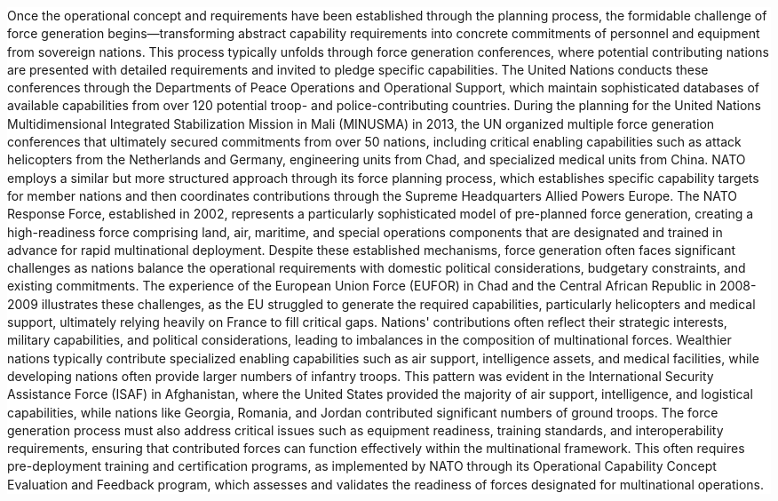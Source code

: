 
Once the operational concept and requirements have been established through the planning process, the formidable challenge of force generation begins—transforming abstract capability requirements into concrete commitments of personnel and equipment from sovereign nations. This process typically unfolds through force generation conferences, where potential contributing nations are presented with detailed requirements and invited to pledge specific capabilities. The United Nations conducts these conferences through the Departments of Peace Operations and Operational Support, which maintain sophisticated databases of available capabilities from over 120 potential troop- and police-contributing countries. During the planning for the United Nations Multidimensional Integrated Stabilization Mission in Mali (MINUSMA) in 2013, the UN organized multiple force generation conferences that ultimately secured commitments from over 50 nations, including critical enabling capabilities such as attack helicopters from the Netherlands and Germany, engineering units from Chad, and specialized medical units from China. NATO employs a similar but more structured approach through its force planning process, which establishes specific capability targets for member nations and then coordinates contributions through the Supreme Headquarters Allied Powers Europe. The NATO Response Force, established in 2002, represents a particularly sophisticated model of pre-planned force generation, creating a high-readiness force comprising land, air, maritime, and special operations components that are designated and trained in advance for rapid multinational deployment. Despite these established mechanisms, force generation often faces significant challenges as nations balance the operational requirements with domestic political considerations, budgetary constraints, and existing commitments. The experience of the European Union Force (EUFOR) in Chad and the Central African Republic in 2008-2009 illustrates these challenges, as the EU struggled to generate the required capabilities, particularly helicopters and medical support, ultimately relying heavily on France to fill critical gaps. Nations' contributions often reflect their strategic interests, military capabilities, and political considerations, leading to imbalances in the composition of multinational forces. Wealthier nations typically contribute specialized enabling capabilities such as air support, intelligence assets, and medical facilities, while developing nations often provide larger numbers of infantry troops. This pattern was evident in the International Security Assistance Force (ISAF) in Afghanistan, where the United States provided the majority of air support, intelligence, and logistical capabilities, while nations like Georgia, Romania, and Jordan contributed significant numbers of ground troops. The force generation process must also address critical issues such as equipment readiness, training standards, and interoperability requirements, ensuring that contributed forces can function effectively within the multinational framework. This often requires pre-deployment training and certification programs, as implemented by NATO through its Operational Capability Concept Evaluation and Feedback program, which assesses and validates the readiness of forces designated for multinational operations.
